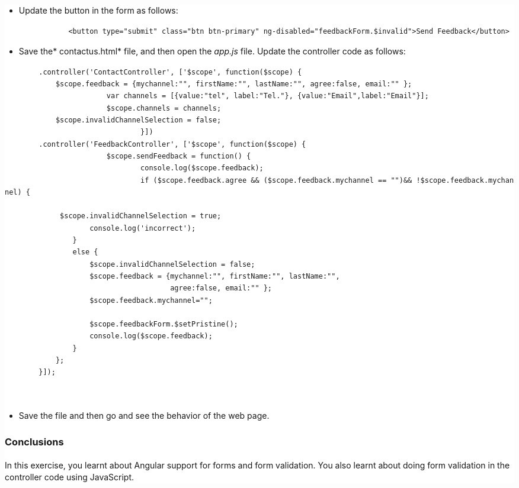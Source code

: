 - Update the button in the form as follows:

```
               <button type="submit" class="btn btn-primary" ng-disabled="feedbackForm.$invalid">Send Feedback</button>
```

- Save the* contactus.html* file, and then open the *app.js* file. Update the controller code as follows:

```
        .controller('ContactController', ['$scope', function($scope) {
            $scope.feedback = {mychannel:"", firstName:"", lastName:"", agree:false, email:"" };
                        var channels = [{value:"tel", label:"Tel."}, {value:"Email",label:"Email"}];
                        $scope.channels = channels;
            $scope.invalidChannelSelection = false;
                                }])
        .controller('FeedbackController', ['$scope', function($scope) {
                        $scope.sendFeedback = function() {
                                console.log($scope.feedback);
                                if ($scope.feedback.agree && ($scope.feedback.mychannel == "")&& !$scope.feedback.mychannel) {
            
             $scope.invalidChannelSelection = true;
                    console.log('incorrect');
                }
                else {
                    $scope.invalidChannelSelection = false;
                    $scope.feedback = {mychannel:"", firstName:"", lastName:"",
                                       agree:false, email:"" };
                    $scope.feedback.mychannel="";

                    $scope.feedbackForm.$setPristine();
                    console.log($scope.feedback);
                }
            };
        }]);
                                
                                
```

- Save the file and then go and see the behavior of the web page.

### Conclusions

In this exercise, you learnt about Angular support for forms and form validation. You also learnt about doing form validation in the controller code using JavaScript.